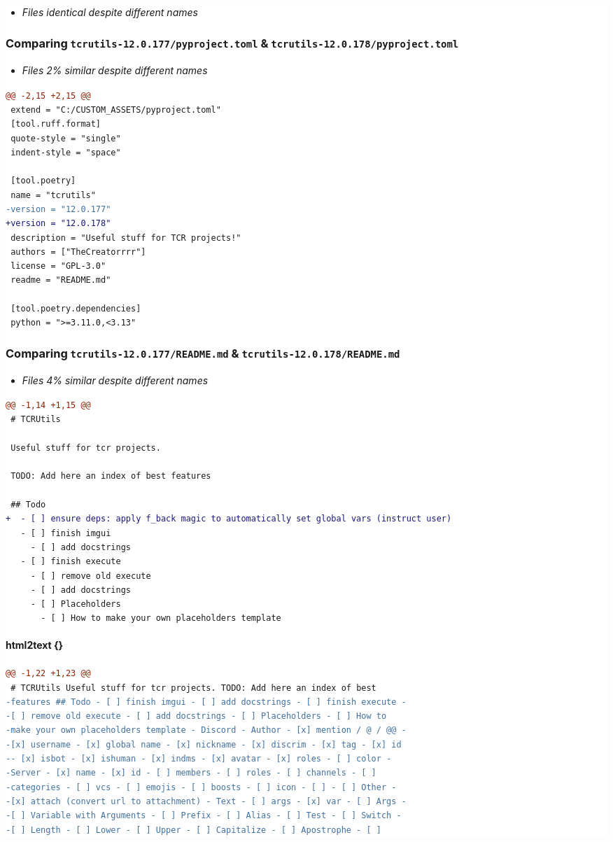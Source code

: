  * *Files identical despite different names*

### Comparing `tcrutils-12.0.177/pyproject.toml` & `tcrutils-12.0.178/pyproject.toml`

 * *Files 2% similar despite different names*

```diff
@@ -2,15 +2,15 @@
 extend = "C:/CUSTOM_ASSETS/pyproject.toml"
 [tool.ruff.format]
 quote-style = "single"
 indent-style = "space"
 
 [tool.poetry]
 name = "tcrutils"
-version = "12.0.177"
+version = "12.0.178"
 description = "Useful stuff for TCR projects!"
 authors = ["TheCreatorrrr"]
 license = "GPL-3.0"
 readme = "README.md"
 
 [tool.poetry.dependencies]
 python = ">=3.11.0,<3.13"
```

### Comparing `tcrutils-12.0.177/README.md` & `tcrutils-12.0.178/README.md`

 * *Files 4% similar despite different names*

```diff
@@ -1,14 +1,15 @@
 # TCRUtils
 
 Useful stuff for tcr projects.
 
 TODO: Add here an index of best features
 
 ## Todo
+  - [ ] ensure deps: apply f_back magic to automatically set global vars (instruct user)
   - [ ] finish imgui
     - [ ] add docstrings
   - [ ] finish execute
     - [ ] remove old execute
     - [ ] add docstrings
     - [ ] Placeholders
       - [ ] How to make your own placeholders template
```

#### html2text {}

```diff
@@ -1,22 +1,23 @@
 # TCRUtils Useful stuff for tcr projects. TODO: Add here an index of best
-features ## Todo - [ ] finish imgui - [ ] add docstrings - [ ] finish execute -
-[ ] remove old execute - [ ] add docstrings - [ ] Placeholders - [ ] How to
-make your own placeholders template - Discord - Author - [x] mention / @ / @@ -
-[x] username - [x] global name - [x] nickname - [x] discrim - [x] tag - [x] id
-- [x] isbot - [x] ishuman - [x] indms - [x] avatar - [x] roles - [ ] color -
-Server - [x] name - [x] id - [ ] members - [ ] roles - [ ] channels - [ ]
-categories - [ ] vcs - [ ] emojis - [ ] boosts - [ ] icon - [ ] - [ ] Other -
-[x] attach (convert url to attachment) - Text - [ ] args - [x] var - [ ] Args -
-[ ] Variable with Arguments - [ ] Prefix - [ ] Alias - [ ] Test - [ ] Switch -
-[ ] Length - [ ] Lower - [ ] Upper - [ ] Capitalize - [ ] Apostrophe - [ ]
```